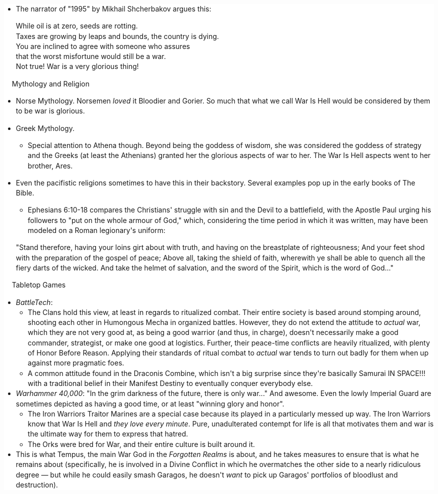 -   The narrator of "1995" by Mikhail Shcherbakov argues this:
    
    While oil is at zero, seeds are rotting.  
    Taxes are growing by leaps and bounds, the country is dying.  
    You are inclined to agree with someone who assures  
    that the worst misfortune would still be a war.  
    Not true! War is a very glorious thing!  
    

    Mythology and Religion 

-   Norse Mythology. Norsemen _loved_ it Bloodier and Gorier. So much that what we call War Is Hell would be considered by them to be war is glorious.
-   Greek Mythology.
    -   Special attention to Athena though. Beyond being the goddess of wisdom, she was considered the goddess of strategy and the Greeks (at least the Athenians) granted her the glorious aspects of war to her. The War Is Hell aspects went to her brother, Ares.
-   Even the pacifistic religions sometimes to have this in their backstory. Several examples pop up in the early books of The Bible.
    
    -   Ephesians 6:10-18 compares the Christians' struggle with sin and the Devil to a battlefield, with the Apostle Paul urging his followers to "put on the whole armour of God," which, considering the time period in which it was written, may have been modeled on a Roman legionary's uniform:
    
    "Stand therefore, having your loins girt about with truth, and having on the breastplate of righteousness; And your feet shod with the preparation of the gospel of peace; Above all, taking the shield of faith, wherewith ye shall be able to quench all the fiery darts of the wicked. And take the helmet of salvation, and the sword of the Spirit, which is the word of God..."
    

    Tabletop Games 

-   _BattleTech_:
    -   The Clans hold this view, at least in regards to ritualized combat. Their entire society is based around stomping around, shooting each other in Humongous Mecha in organized battles. However, they do not extend the attitude to _actual_ war, which they are not very good at, as being a good warrior (and thus, in charge), doesn't necessarily make a good commander, strategist, or make one good at logistics. Further, their peace-time conflicts are heavily ritualized, with plenty of Honor Before Reason. Applying their standards of ritual combat to _actual_ war tends to turn out badly for them when up against more pragmatic foes.
    -   A common attitude found in the Draconis Combine, which isn't a big surprise since they're basically Samurai IN SPACE!!! with a traditional belief in their Manifest Destiny to eventually conquer everybody else.
-   _Warhammer 40,000_: "In the grim darkness of the future, there is only war..." And awesome. Even the lowly Imperial Guard are sometimes depicted as having a good time, or at least "winning glory and honor".
    -   The Iron Warriors Traitor Marines are a special case because its played in a particularly messed up way. The Iron Warriors know that War Is Hell and _they love every minute_. Pure, unadulterated contempt for life is all that motivates them and war is the ultimate way for them to express that hatred.
    -   The Orks were bred for War, and their entire culture is built around it.
-   This is what Tempus, the main War God in the _Forgotten Realms_ is about, and he takes measures to ensure that is what he remains about (specifically, he is involved in a Divine Conflict in which he overmatches the other side to a nearly ridiculous degree — but while he could easily smash Garagos, he doesn't _want_ to pick up Garagos' portfolios of bloodlust and destruction).
